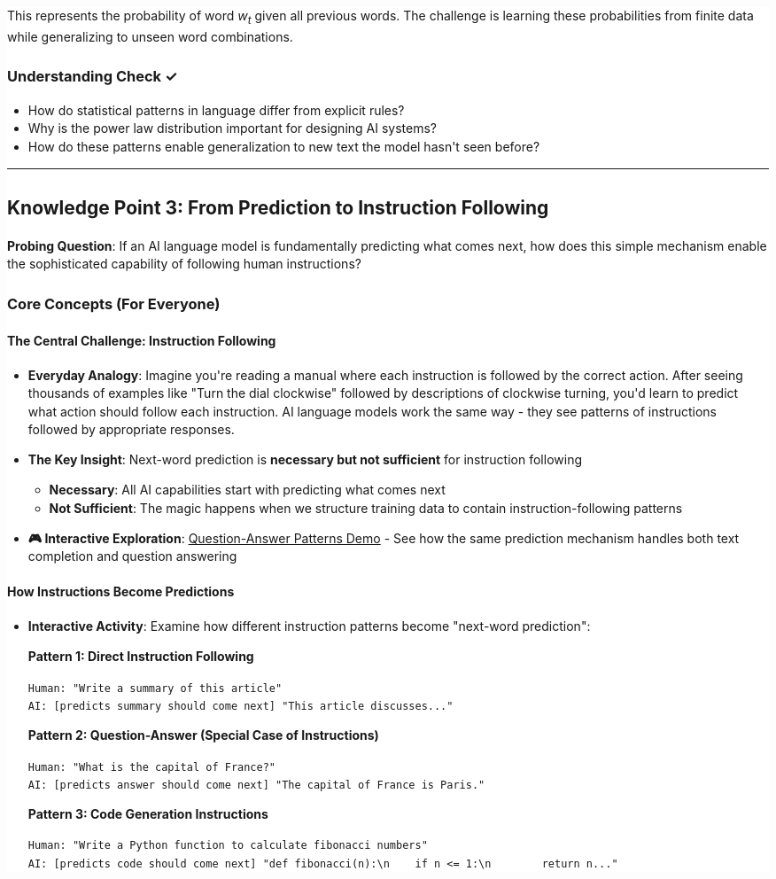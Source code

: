 This represents the probability of word $w_t$ given all previous words. The challenge is learning these probabilities from finite data while generalizing to unseen word combinations.

### Understanding Check ✓
- How do statistical patterns in language differ from explicit rules?
- Why is the power law distribution important for designing AI systems?
- How do these patterns enable generalization to new text the model hasn't seen before?

---

## Knowledge Point 3: From Prediction to Instruction Following

**Probing Question**: If an AI language model is fundamentally predicting what comes next, how does this simple mechanism enable the sophisticated capability of following human instructions?

### Core Concepts (For Everyone)

#### The Central Challenge: Instruction Following
- **Everyday Analogy**: Imagine you're reading a manual where each instruction is followed by the correct action. After seeing thousands of examples like "Turn the dial clockwise" followed by descriptions of clockwise turning, you'd learn to predict what action should follow each instruction. AI language models work the same way - they see patterns of instructions followed by appropriate responses.

- **The Key Insight**: Next-word prediction is **necessary but not sufficient** for instruction following
  * **Necessary**: All AI capabilities start with predicting what comes next
  * **Not Sufficient**: The magic happens when we structure training data to contain instruction-following patterns

- **🎮 Interactive Exploration**: [Question-Answer Patterns Demo](https://zzhang-cn.github.io/LLM4LLM/module-1/session-1-1/kp3-qa-patterns.html) - See how the same prediction mechanism handles both text completion and question answering

#### How Instructions Become Predictions
- **Interactive Activity**: Examine how different instruction patterns become "next-word prediction":

  **Pattern 1: Direct Instruction Following**
  ```
  Human: "Write a summary of this article"
  AI: [predicts summary should come next] "This article discusses..."
  ```

  **Pattern 2: Question-Answer (Special Case of Instructions)**
  ```
  Human: "What is the capital of France?"
  AI: [predicts answer should come next] "The capital of France is Paris."
  ```

  **Pattern 3: Code Generation Instructions**
  ```
  Human: "Write a Python function to calculate fibonacci numbers"
  AI: [predicts code should come next] "def fibonacci(n):\n    if n <= 1:\n        return n..."
  ```
